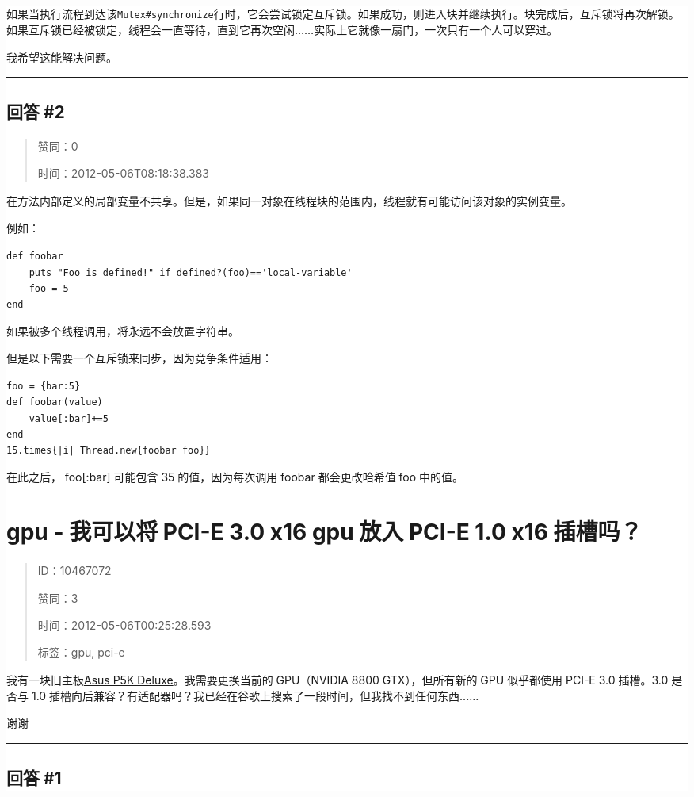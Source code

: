 如果当执行流程到达该`Mutex#synchronize`行时，它会尝试锁定互斥锁。如果成功，则进入块并继续执行。块完成后，互斥锁将再次解锁。如果互斥锁已经被锁定，线程会一直等待，直到它再次空闲……实际上它就像一扇门，一次只有一个人可以穿过。

我希望这能解决问题。

* * *

## 回答 #2

> 赞同：0
> 
> 时间：2012-05-06T08:18:38.383

在方法内部定义的局部变量不共享。但是，如果同一对象在线程块的范围内，线程就有可能访问该对象的实例变量。

例如：

```
def foobar
    puts "Foo is defined!" if defined?(foo)=='local-variable'
    foo = 5
end 
```

如果被多个线程调用，将永远不会放置字符串。

但是以下需要一个互斥锁来同步，因为竞争条件适用：

```
foo = {bar:5}
def foobar(value)
    value[:bar]+=5
end
15.times{|i| Thread.new{foobar foo}} 
```

在此之后， foo[:bar] 可能包含 35 的值，因为每次调用 foobar 都会更改哈希值 foo 中的值。

# gpu - 我可以将 PCI-E 3.0 x16 gpu 放入 PCI-E 1.0 x16 插槽吗？

> ID：10467072
> 
> 赞同：3
> 
> 时间：2012-05-06T00:25:28.593
> 
> 标签：gpu, pci-e

我有一块旧主板[Asus P5K Deluxe](http://www.asus.com/Motherboards/Intel_Socket_775/P5K_DeluxeWiFiAP/#specifications)。我需要更换当前的 GPU（NVIDIA 8800 GTX），但所有新的 GPU 似乎都使用 PCI-E 3.0 插槽。3.0 是否与 1.0 插槽向后兼容？有适配器吗？我已经在谷歌上搜索了一段时间，但我找不到任何东西......

谢谢

* * *

## 回答 #1
